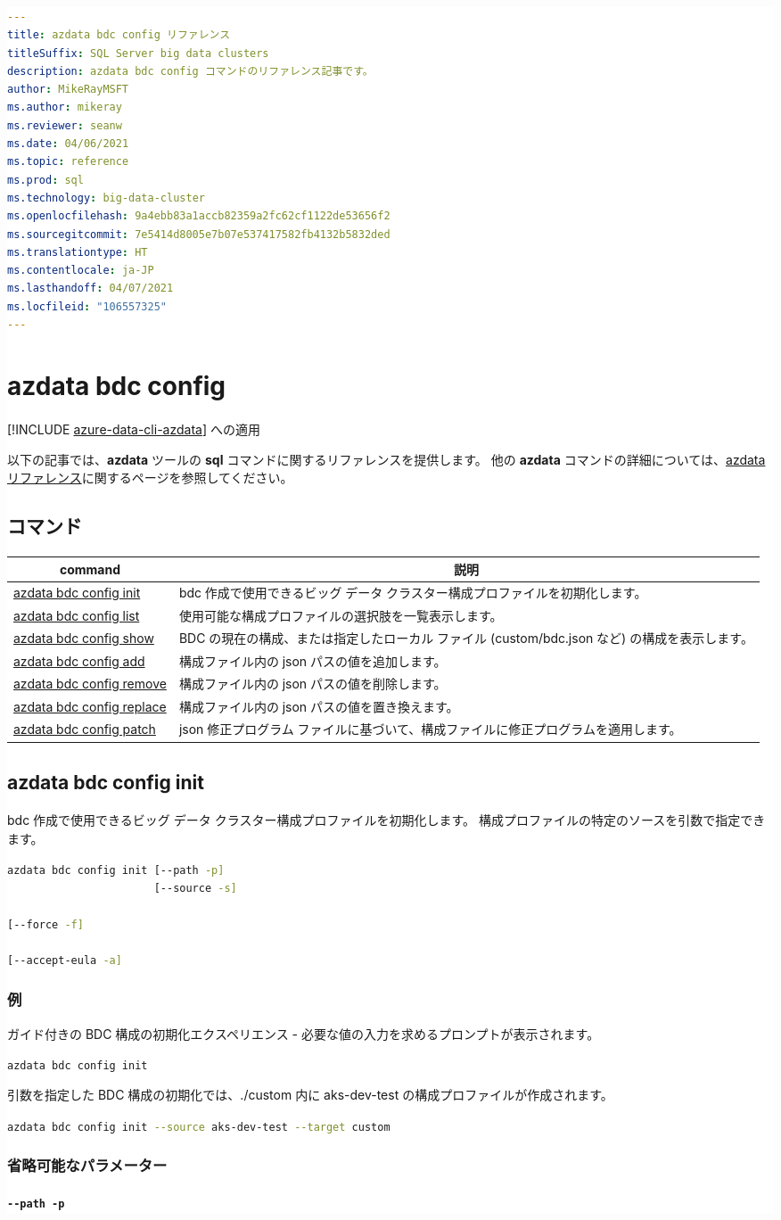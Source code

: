 ```yaml
---
title: azdata bdc config リファレンス
titleSuffix: SQL Server big data clusters
description: azdata bdc config コマンドのリファレンス記事です。
author: MikeRayMSFT
ms.author: mikeray
ms.reviewer: seanw
ms.date: 04/06/2021
ms.topic: reference
ms.prod: sql
ms.technology: big-data-cluster
ms.openlocfilehash: 9a4ebb83a1accb82359a2fc62cf1122de53656f2
ms.sourcegitcommit: 7e5414d8005e7b07e537417582fb4132b5832ded
ms.translationtype: HT
ms.contentlocale: ja-JP
ms.lasthandoff: 04/07/2021
ms.locfileid: "106557325"
---
```

# <a name="azdata-bdc-config"></a>azdata bdc config

[!INCLUDE [azure-data-cli-azdata](../../includes/azure-data-cli-azdata.md)] への適用

以下の記事では、**azdata** ツールの **sql** コマンドに関するリファレンスを提供します。 他の **azdata** コマンドの詳細については、[azdata リファレンス](reference-azdata.md)に関するページを参照してください。

## <a name="commands"></a>コマンド

|command|説明|
| --- | --- |
[azdata bdc config init](#azdata-bdc-config-init) | bdc 作成で使用できるビッグ データ クラスター構成プロファイルを初期化します。
[azdata bdc config list](#azdata-bdc-config-list) | 使用可能な構成プロファイルの選択肢を一覧表示します。
[azdata bdc config show](#azdata-bdc-config-show) | BDC の現在の構成、または指定したローカル ファイル (custom/bdc.json など) の構成を表示します。
[azdata bdc config add](#azdata-bdc-config-add) | 構成ファイル内の json パスの値を追加します。
[azdata bdc config remove](#azdata-bdc-config-remove) | 構成ファイル内の json パスの値を削除します。
[azdata bdc config replace](#azdata-bdc-config-replace) | 構成ファイル内の json パスの値を置き換えます。
[azdata bdc config patch](#azdata-bdc-config-patch) | json 修正プログラム ファイルに基づいて、構成ファイルに修正プログラムを適用します。
## <a name="azdata-bdc-config-init"></a>azdata bdc config init
bdc 作成で使用できるビッグ データ クラスター構成プロファイルを初期化します。 構成プロファイルの特定のソースを引数で指定できます。
```bash
azdata bdc config init [--path -p] 
                       [--source -s]  
                       
[--force -f]  
                       
[--accept-eula -a]
```
### <a name="examples"></a>例
ガイド付きの BDC 構成の初期化エクスペリエンス - 必要な値の入力を求めるプロンプトが表示されます。
```bash
azdata bdc config init
```
引数を指定した BDC 構成の初期化では、./custom 内に aks-dev-test の構成プロファイルが作成されます。
```bash
azdata bdc config init --source aks-dev-test --target custom
```
### <a name="optional-parameters"></a>省略可能なパラメーター
#### `--path -p`